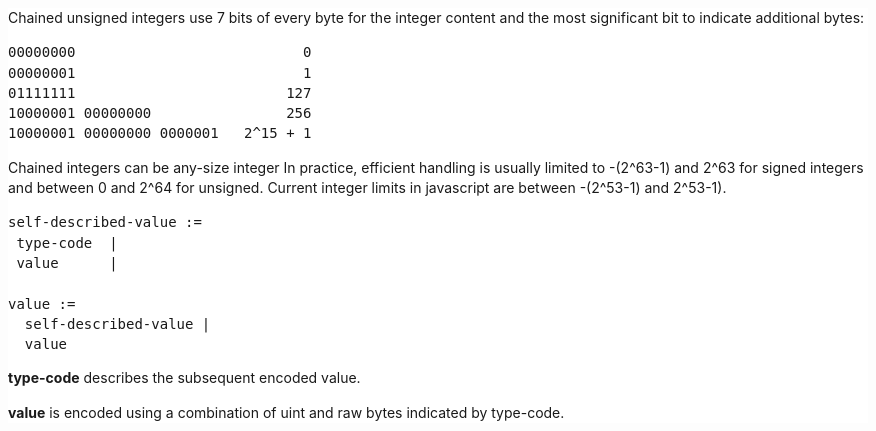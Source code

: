 Chained unsigned integers use 7 bits of every byte for the integer content and the most significant bit to indicate additional bytes:

<pre>
00000000                           0
00000001                           1
01111111                         127
10000001 00000000                256
10000001 00000000 0000001   2^15 + 1
</pre>


Chained integers can be any-size integer
In practice, efficient handling is usually limited to
-(2^63-1) and 2^63 for signed integers and between 0 and 2^64 for unsigned.  Current integer limits in javascript are
between -(2^53-1) and 2^53-1).


<pre>
self-described-value :=
 type-code  |
 value      |

value :=
  self-described-value |
  value
</pre>

**type-code** describes the subsequent encoded value.

**value** is encoded using a combination of uint and raw bytes indicated by type-code.
